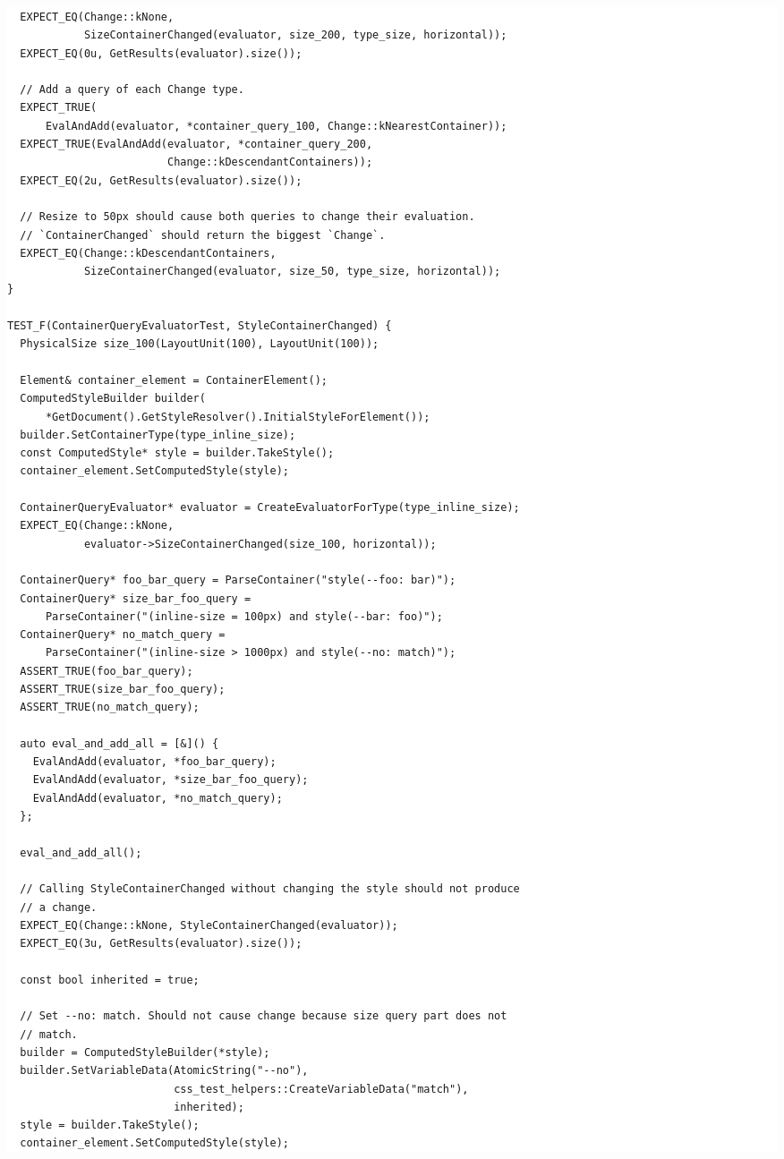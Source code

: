 ```
  EXPECT_EQ(Change::kNone,
            SizeContainerChanged(evaluator, size_200, type_size, horizontal));
  EXPECT_EQ(0u, GetResults(evaluator).size());

  // Add a query of each Change type.
  EXPECT_TRUE(
      EvalAndAdd(evaluator, *container_query_100, Change::kNearestContainer));
  EXPECT_TRUE(EvalAndAdd(evaluator, *container_query_200,
                         Change::kDescendantContainers));
  EXPECT_EQ(2u, GetResults(evaluator).size());

  // Resize to 50px should cause both queries to change their evaluation.
  // `ContainerChanged` should return the biggest `Change`.
  EXPECT_EQ(Change::kDescendantContainers,
            SizeContainerChanged(evaluator, size_50, type_size, horizontal));
}

TEST_F(ContainerQueryEvaluatorTest, StyleContainerChanged) {
  PhysicalSize size_100(LayoutUnit(100), LayoutUnit(100));

  Element& container_element = ContainerElement();
  ComputedStyleBuilder builder(
      *GetDocument().GetStyleResolver().InitialStyleForElement());
  builder.SetContainerType(type_inline_size);
  const ComputedStyle* style = builder.TakeStyle();
  container_element.SetComputedStyle(style);

  ContainerQueryEvaluator* evaluator = CreateEvaluatorForType(type_inline_size);
  EXPECT_EQ(Change::kNone,
            evaluator->SizeContainerChanged(size_100, horizontal));

  ContainerQuery* foo_bar_query = ParseContainer("style(--foo: bar)");
  ContainerQuery* size_bar_foo_query =
      ParseContainer("(inline-size = 100px) and style(--bar: foo)");
  ContainerQuery* no_match_query =
      ParseContainer("(inline-size > 1000px) and style(--no: match)");
  ASSERT_TRUE(foo_bar_query);
  ASSERT_TRUE(size_bar_foo_query);
  ASSERT_TRUE(no_match_query);

  auto eval_and_add_all = [&]() {
    EvalAndAdd(evaluator, *foo_bar_query);
    EvalAndAdd(evaluator, *size_bar_foo_query);
    EvalAndAdd(evaluator, *no_match_query);
  };

  eval_and_add_all();

  // Calling StyleContainerChanged without changing the style should not produce
  // a change.
  EXPECT_EQ(Change::kNone, StyleContainerChanged(evaluator));
  EXPECT_EQ(3u, GetResults(evaluator).size());

  const bool inherited = true;

  // Set --no: match. Should not cause change because size query part does not
  // match.
  builder = ComputedStyleBuilder(*style);
  builder.SetVariableData(AtomicString("--no"),
                          css_test_helpers::CreateVariableData("match"),
                          inherited);
  style = builder.TakeStyle();
  container_element.SetComputedStyle(style);
```